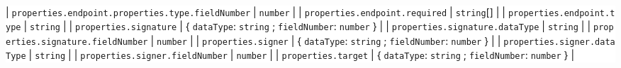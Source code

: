 | `properties.endpoint.properties.type.fieldNumber`            | `number`                                                                                                                                                                                                                                                                                                                                                                                                                                                                                                  |
| `properties.endpoint.required`                               | `string`[]                                                                                                                                                                                                                                                                                                                                                                                                                                                                                                |
| `properties.endpoint.type`                                   | `string`                                                                                                                                                                                                                                                                                                                                                                                                                                                                                                  |
| `properties.signature`                                       | { `dataType`: `string` ; `fieldNumber`: `number` }                                                                                                                                                                                                                                                                                                                                                                                                                                                        |
| `properties.signature.dataType`                              | `string`                                                                                                                                                                                                                                                                                                                                                                                                                                                                                                  |
| `properties.signature.fieldNumber`                           | `number`                                                                                                                                                                                                                                                                                                                                                                                                                                                                                                  |
| `properties.signer`                                          | { `dataType`: `string` ; `fieldNumber`: `number` }                                                                                                                                                                                                                                                                                                                                                                                                                                                        |
| `properties.signer.dataType`                                 | `string`                                                                                                                                                                                                                                                                                                                                                                                                                                                                                                  |
| `properties.signer.fieldNumber`                              | `number`                                                                                                                                                                                                                                                                                                                                                                                                                                                                                                  |
| `properties.target`                                          | { `dataType`: `string` ; `fieldNumber`: `number` }                                                                                                                                                                                                                                                                                                                                                                                                                                                        |